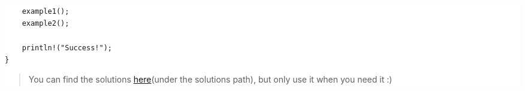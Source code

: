 ```rust,editable
    example1();
    example2();

    println!("Success!");
}
```

> You can find the solutions [here](https://github.com/sunface/rust-by-practice)(under the solutions path), but only use it when you need it :)